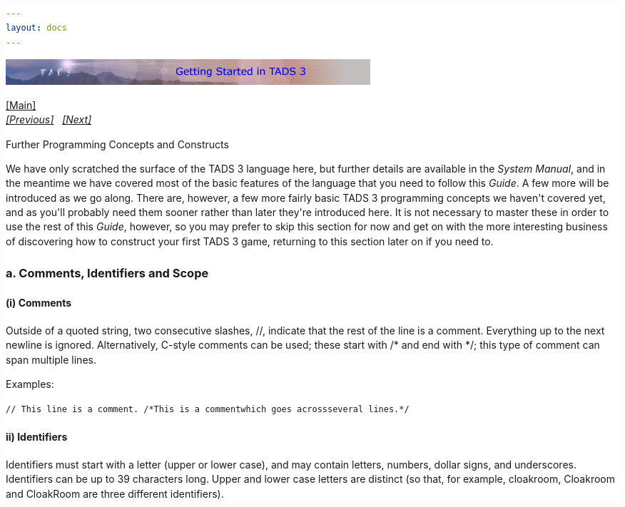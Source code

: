 ```yaml
---
layout: docs
---
```

<div class="topbar">

[<img src="topbar.jpg" data-border="0" />](index.html)

</div>

<div class="main">

[\[Main\]](index.html)  
*[\[Previous\]](programmingprolegomena.html)   [\[Next\]](chapter2.html)*

Further Programming Concepts and Constructs

We have only scratched the surface of the TADS 3 language here, but
further details are available in the *System Manual*, and in the
meantime we have covered most of the basic features of the language that
you need to follow this *Guide*. A few more will be introduced as we go
along. There are, however, a few more fairly basic TADS 3 programming
concepts we haven't covered yet, and as you'll probably need them sooner
rather than later they're introduced here. It is not necessary to master
these in order to use the rest of this *Guide*, however, so you may
prefer to skip this section for now and get on with the more interesting
business of discovering how to construct your first TADS 3 game,
returning to this section later on if you need to.

### a. Comments, Identifiers and Scope

#### (i) Comments

Outside of a quoted string, two consecutive slashes, //, indicate that
the rest of the line is a comment. Everything up to the next newline is
ignored. Alternatively, C-style comments can be used; these start with
/\* and end with \*/; this type of comment can span multiple lines.  
  
Examples:

    // This line is a comment. /*This is a commentwhich goes acrossseveral lines.*/

  

#### ii) Identifiers

Identifiers must start with a letter (upper or lower case), and may
contain letters, numbers, dollar signs, and underscores. Identifiers can
be up to 39 characters long. Upper and lower case letters are distinct
(so that, for example, cloakroom, Cloakroom and CloakRoom are three
different identifiers).

  